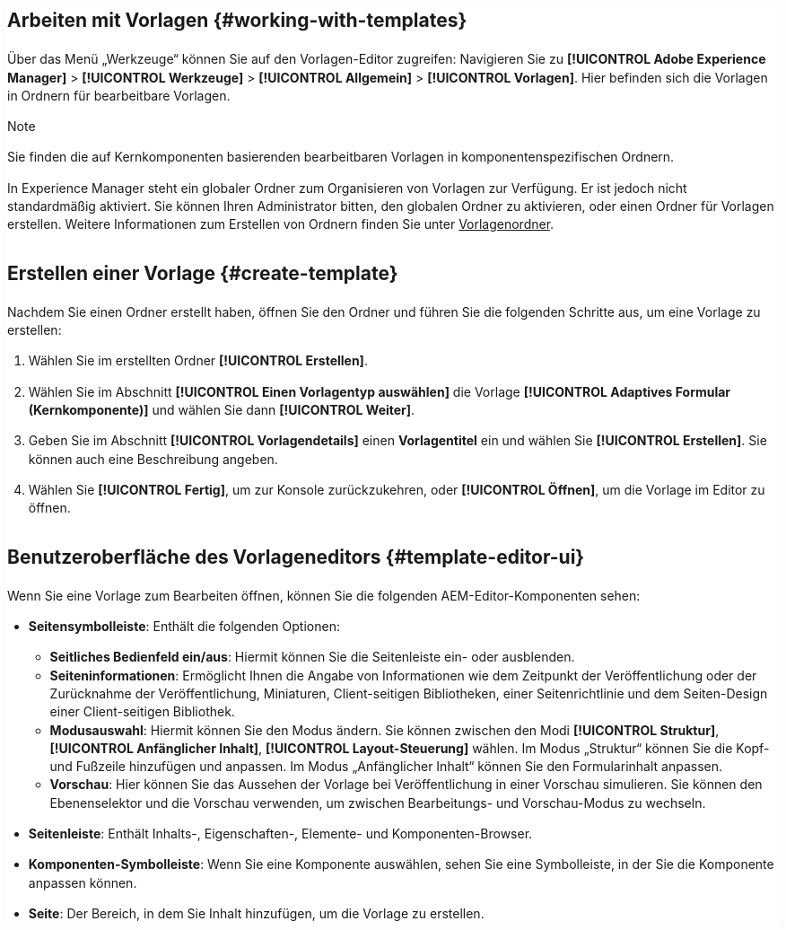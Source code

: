 ## Arbeiten mit Vorlagen {#working-with-templates}

Über das Menü „Werkzeuge“ können Sie auf den Vorlagen-Editor zugreifen: Navigieren Sie zu **[!UICONTROL Adobe Experience Manager]** > **[!UICONTROL Werkzeuge]** > **[!UICONTROL Allgemein]** > **[!UICONTROL Vorlagen]**. Hier befinden sich die Vorlagen in Ordnern für bearbeitbare Vorlagen.

>[!NOTE]
>
> Sie finden die auf Kernkomponenten basierenden bearbeitbaren Vorlagen in komponentenspezifischen Ordnern.

In Experience Manager steht ein globaler Ordner zum Organisieren von Vorlagen zur Verfügung. Er ist jedoch nicht standardmäßig aktiviert. Sie können Ihren Administrator bitten, den globalen Ordner zu aktivieren, oder einen Ordner für Vorlagen erstellen. Weitere Informationen zum Erstellen von Ordnern finden Sie unter [Vorlagenordner](https://experienceleague.adobe.com/docs/experience-manager-cloud-service/sites/authoring/features/templates.html?lang=de#editing-templates-template-authors).

## Erstellen einer Vorlage {#create-template}

Nachdem Sie einen Ordner erstellt haben, öffnen Sie den Ordner und führen Sie die folgenden Schritte aus, um eine Vorlage zu erstellen:

1. Wählen Sie im erstellten Ordner **[!UICONTROL Erstellen]**.
1. Wählen Sie im Abschnitt **[!UICONTROL Einen Vorlagentyp auswählen]** die Vorlage **[!UICONTROL Adaptives Formular (Kernkomponente)]** und wählen Sie dann **[!UICONTROL Weiter]**.

1. Geben Sie im Abschnitt **[!UICONTROL Vorlagendetails]** einen **Vorlagentitel** ein und wählen Sie **[!UICONTROL Erstellen]**.
Sie können auch eine Beschreibung angeben.

1. Wählen Sie **[!UICONTROL Fertig]**, um zur Konsole zurückzukehren, oder **[!UICONTROL Öffnen]**, um die Vorlage im Editor zu öffnen.

## Benutzeroberfläche des Vorlageneditors {#template-editor-ui}

Wenn Sie eine Vorlage zum Bearbeiten öffnen, können Sie die folgenden AEM-Editor-Komponenten sehen:

* **Seitensymbolleiste**: Enthält die folgenden Optionen:

   * **Seitliches Bedienfeld ein/aus**: Hiermit können Sie die Seitenleiste ein- oder ausblenden.
   * **Seiteninformationen**: Ermöglicht Ihnen die Angabe von Informationen wie dem Zeitpunkt der Veröffentlichung oder der Zurücknahme der Veröffentlichung, Miniaturen, Client-seitigen Bibliotheken, einer Seitenrichtlinie und dem Seiten-Design einer Client-seitigen Bibliothek.
     <!-- * **Emulator**: Lets you simulate and customize the look for different devices.-->
   * **Modusauswahl**: Hiermit können Sie den Modus ändern. Sie können zwischen den Modi **[!UICONTROL Struktur]**, **[!UICONTROL Anfänglicher Inhalt]**, **[!UICONTROL Layout-Steuerung]** wählen. Im Modus „Struktur“ können Sie die Kopf- und Fußzeile hinzufügen und anpassen. Im Modus „Anfänglicher Inhalt“ können Sie den Formularinhalt anpassen.
   * **Vorschau**: Hier können Sie das Aussehen der Vorlage bei Veröffentlichung in einer Vorschau simulieren. Sie können den Ebenenselektor und die Vorschau verwenden, um zwischen Bearbeitungs- und Vorschau-Modus zu wechseln.
* **Seitenleiste**: Enthält Inhalts-, Eigenschaften-, Elemente- und Komponenten-Browser.
* **Komponenten-Symbolleiste**: Wenn Sie eine Komponente auswählen, sehen Sie eine Symbolleiste, in der Sie die Komponente anpassen können.
* **Seite**: Der Bereich, in dem Sie Inhalt hinzufügen, um die Vorlage zu erstellen.
